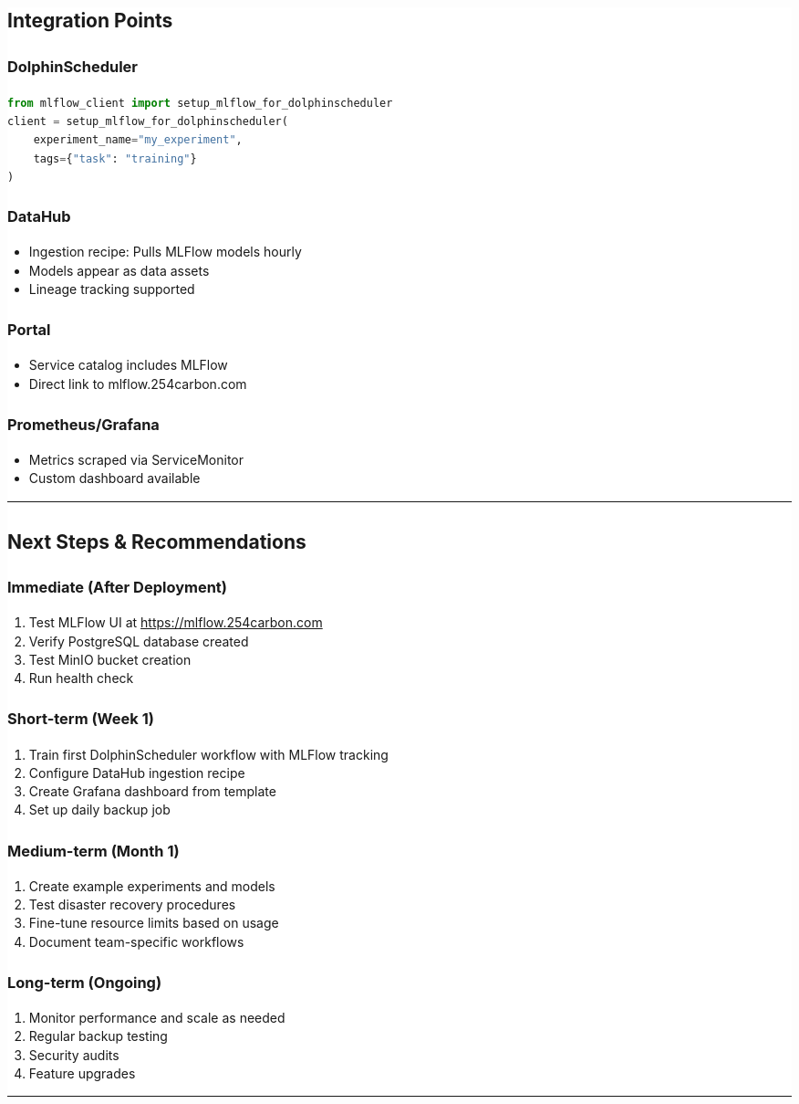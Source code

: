 
## Integration Points

### DolphinScheduler
```python
from mlflow_client import setup_mlflow_for_dolphinscheduler
client = setup_mlflow_for_dolphinscheduler(
    experiment_name="my_experiment",
    tags={"task": "training"}
)
```

### DataHub
- Ingestion recipe: Pulls MLFlow models hourly
- Models appear as data assets
- Lineage tracking supported

### Portal
- Service catalog includes MLFlow
- Direct link to mlflow.254carbon.com

### Prometheus/Grafana
- Metrics scraped via ServiceMonitor
- Custom dashboard available

---

## Next Steps & Recommendations

### Immediate (After Deployment)
1. Test MLFlow UI at https://mlflow.254carbon.com
2. Verify PostgreSQL database created
3. Test MinIO bucket creation
4. Run health check

### Short-term (Week 1)
1. Train first DolphinScheduler workflow with MLFlow tracking
2. Configure DataHub ingestion recipe
3. Create Grafana dashboard from template
4. Set up daily backup job

### Medium-term (Month 1)
1. Create example experiments and models
2. Test disaster recovery procedures
3. Fine-tune resource limits based on usage
4. Document team-specific workflows

### Long-term (Ongoing)
1. Monitor performance and scale as needed
2. Regular backup testing
3. Security audits
4. Feature upgrades

---